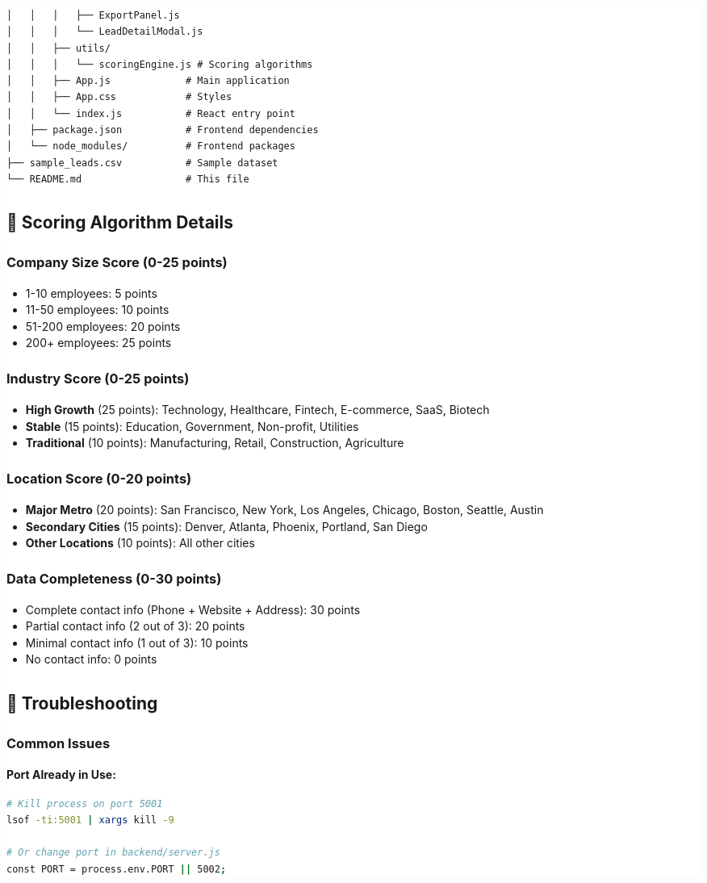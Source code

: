 ```
│   │   │   ├── ExportPanel.js
│   │   │   └── LeadDetailModal.js
│   │   ├── utils/
│   │   │   └── scoringEngine.js # Scoring algorithms
│   │   ├── App.js             # Main application
│   │   ├── App.css            # Styles
│   │   └── index.js           # React entry point
│   ├── package.json           # Frontend dependencies
│   └── node_modules/          # Frontend packages
├── sample_leads.csv           # Sample dataset
└── README.md                  # This file
```

## 🎨 Scoring Algorithm Details

### Company Size Score (0-25 points)
- 1-10 employees: 5 points
- 11-50 employees: 10 points  
- 51-200 employees: 20 points
- 200+ employees: 25 points

### Industry Score (0-25 points)
- **High Growth** (25 points): Technology, Healthcare, Fintech, E-commerce, SaaS, Biotech
- **Stable** (15 points): Education, Government, Non-profit, Utilities
- **Traditional** (10 points): Manufacturing, Retail, Construction, Agriculture

### Location Score (0-20 points)
- **Major Metro** (20 points): San Francisco, New York, Los Angeles, Chicago, Boston, Seattle, Austin
- **Secondary Cities** (15 points): Denver, Atlanta, Phoenix, Portland, San Diego
- **Other Locations** (10 points): All other cities

### Data Completeness (0-30 points)
- Complete contact info (Phone + Website + Address): 30 points
- Partial contact info (2 out of 3): 20 points
- Minimal contact info (1 out of 3): 10 points
- No contact info: 0 points

## 🚨 Troubleshooting

### Common Issues

**Port Already in Use:**
```bash
# Kill process on port 5001
lsof -ti:5001 | xargs kill -9

# Or change port in backend/server.js
const PORT = process.env.PORT || 5002;
```
